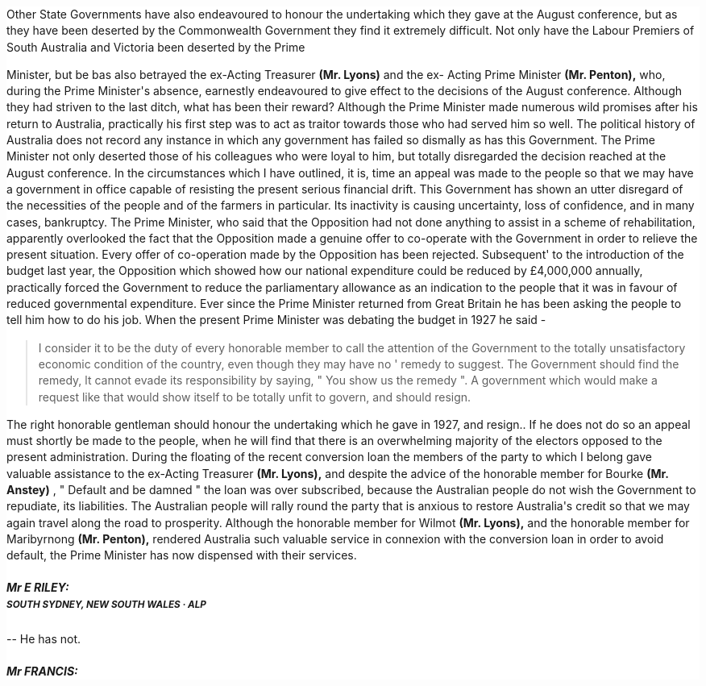 Other State Governments have also endeavoured to honour the undertaking which they gave at the August conference, but as they have been deserted by the Commonwealth Government they find it extremely difficult. Not only have the Labour Premiers of South Australia and Victoria been deserted by the Prime 

Minister, but be bas also betrayed the ex-Acting Treasurer  **(Mr. Lyons)**  and the ex- Acting Prime Minister  **(Mr. Penton),**  who, during the Prime Minister's absence, earnestly endeavoured to give effect to the decisions of the August conference. Although they had striven to the last ditch, what has been their reward? Although the Prime Minister made numerous wild promises after his return to Australia, practically his first step was to act as traitor towards those who had served him so well. The political history of Australia does not record any instance in which any government has failed so dismally as has this Government. The Prime Minister not only deserted those of his colleagues who were loyal to him, but totally disregarded the decision reached at the August conference. In the circumstances which I have outlined, it is, time an appeal was made to the people so that we may have a government in office capable of resisting the present serious financial drift. This Government has shown an utter disregard of the necessities of the people and of the farmers in particular. Its inactivity is causing uncertainty, loss of confidence, and in many cases, bankruptcy. The Prime Minister, who said that the Opposition had not done anything to assist in a scheme of rehabilitation, apparently overlooked the fact that the Opposition made a genuine offer to co-operate with the Government in order to relieve the present situation. Every offer of co-operation made by the Opposition has been rejected. Subsequent' to the introduction of the budget last year, the Opposition which showed how our national expenditure could be reduced by £4,000,000 annually, practically forced the Government to reduce the parliamentary allowance as an indication to the people that it was in favour of reduced governmental expenditure. Ever since the Prime Minister returned from Great Britain he has been asking the people to tell him how to do his job. When the present Prime Minister was debating the budget in 1927 he said - 

  >I consider it to be the duty of every honorable member to call the attention of the Government to the totally unsatisfactory economic condition of the country, even though they may have no ' remedy to suggest. The Government should find the remedy, lt cannot evade its responsibility by saying, " You show us the remedy ". A government which would make a request like that would show itself to be totally unfit to govern, and should resign. 

The right honorable gentleman should honour the undertaking which he gave in 1927, and resign.. If he does not do so an appeal must shortly be made to the people, when he will find that there is an overwhelming majority of the electors opposed to the present administration. During the floating of the recent conversion loan the members of the party to which I belong gave valuable assistance to the ex-Acting Treasurer  **(Mr. Lyons),**  and despite the advice of the honorable member for Bourke  **(Mr. Anstey)**  , " Default and be damned " the loan was over subscribed, because the Australian people do not wish the Government to repudiate, its liabilities. The Australian people will rally round the party that is anxious to restore Australia's credit so that we may again travel along the road to prosperity. Although the honorable member for Wilmot  **(Mr. Lyons),**  and the honorable member for Maribyrnong  **(Mr. Penton),**  rendered Australia such valuable service in connexion with the conversion loan in order to avoid default, the Prime Minister has now dispensed with their services. 

##### Mr E RILEY:<br><small class="text-muted">SOUTH SYDNEY, NEW SOUTH WALES &middot; ALP</small>

--  He has not. 

##### Mr FRANCIS:
